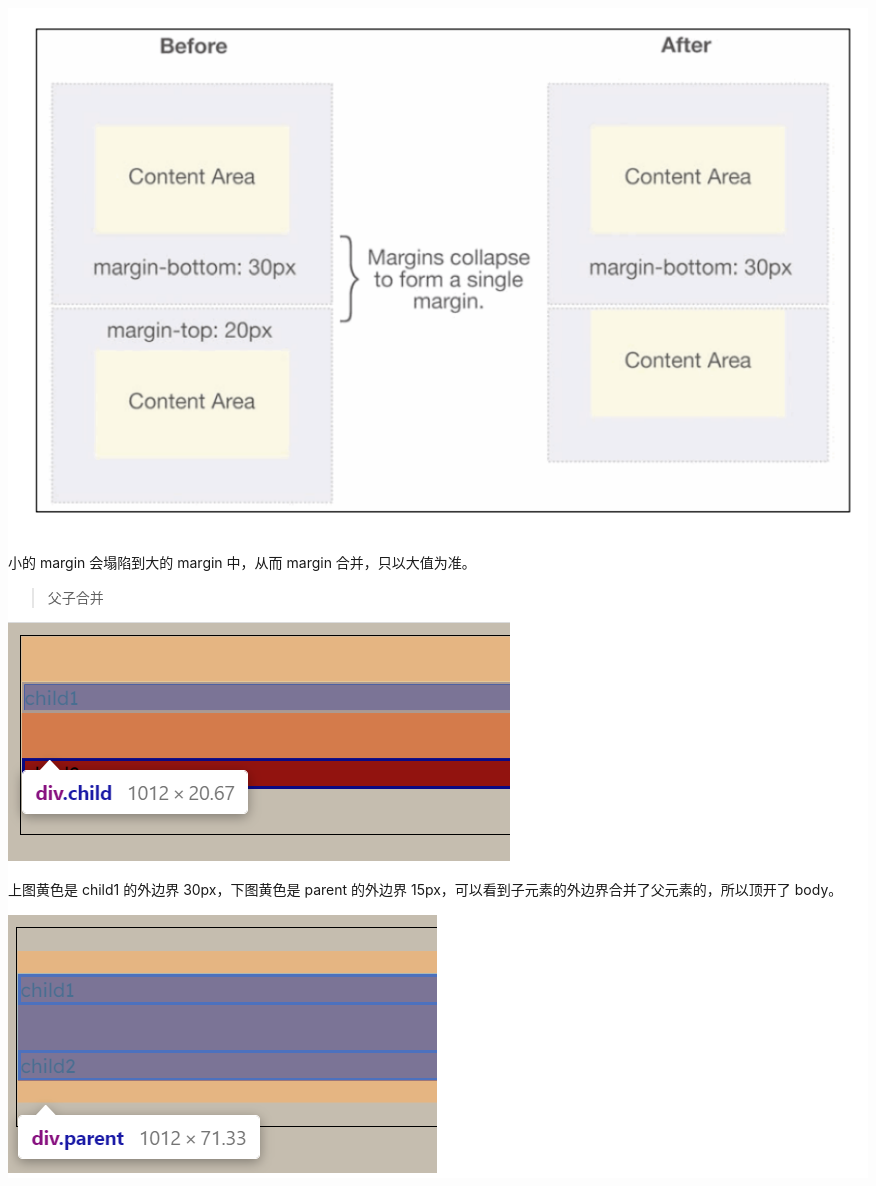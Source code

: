 ![image-20221213222630698](assets/image-20221213222630698.png)

小的 margin 会塌陷到大的 margin 中，从而 margin 合并，只以大值为准。

> 父子合并

![image-20221213205142604](assets/image-20221213205142604.png)

上图黄色是 child1 的外边界 30px，下图黄色是 parent 的外边界 15px，可以看到子元素的外边界合并了父元素的，所以顶开了 body。

![image-20221213205158565](assets/image-20221213205158565.png)
